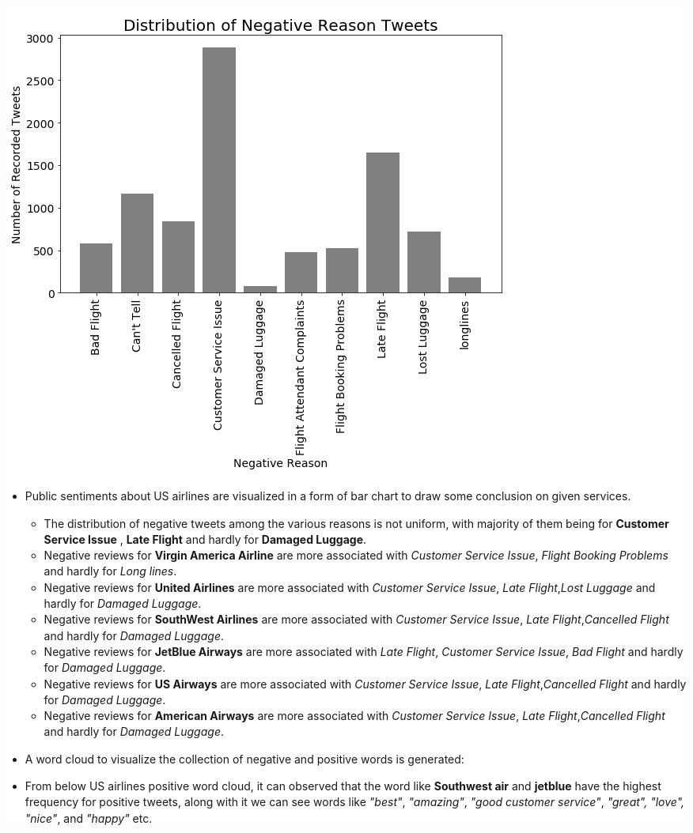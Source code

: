 ![alt text](https://github.com/basalem/Sentiment_Analysis_US_Airlines_Tweets/blob/master/images/Negative_Reasons_Distribution.PNG)

- Public sentiments about US airlines are visualized in a form of bar chart to draw some conclusion on given services.
	- The distribution of negative tweets among the various reasons is not uniform, with majority of them being for **Customer Service Issue** , **Late Flight** and hardly for **Damaged Luggage**. 
	- Negative reviews for **Virgin America Airline** are more associated with *Customer Service Issue*, *Flight Booking Problems* and hardly for *Long lines*. 
	- Negative reviews for **United Airlines** are more associated with *Customer Service Issue*, *Late Flight*,*Lost Luggage* and hardly for *Damaged Luggage*. 
	- Negative reviews for **SouthWest Airlines** are more associated with *Customer Service Issue*, *Late Flight*,*Cancelled Flight* and hardly for *Damaged Luggage*. 
	- Negative reviews for **JetBlue Airways** are more associated with *Late Flight*, *Customer Service Issue*, *Bad Flight* and hardly for *Damaged Luggage*. 
	- Negative reviews for **US Airways** are more associated with *Customer Service Issue*, *Late Flight*,*Cancelled Flight* and hardly for *Damaged Luggage*. 
	- Negative reviews for **American Airways** are more associated with *Customer Service Issue*, *Late Flight*,*Cancelled Flight* and hardly for *Damaged Luggage*. 



- A word cloud to visualize the collection of negative and positive words is generated: 
- From below US airlines positive word cloud, it can observed that the word like **Southwest air** and  **jetblue** have the highest frequency for positive tweets, along with it we can see words like *"best"*, *"amazing"*, *"good customer service"*, *"great",* *"love",* *"nice"*, and *"happy"* etc. 
